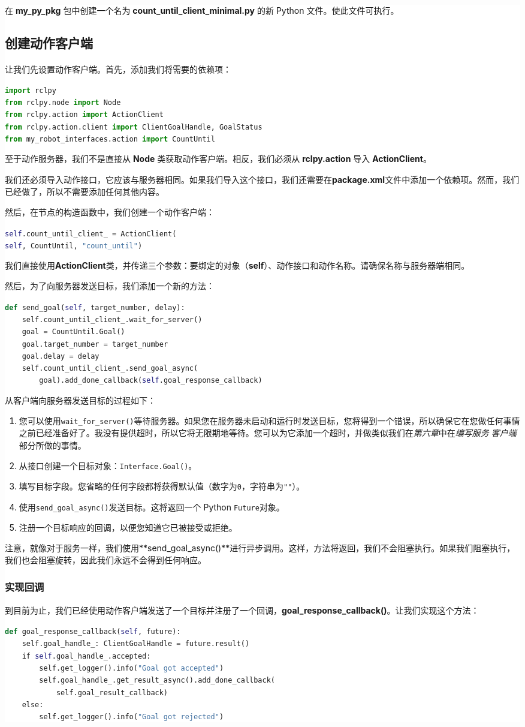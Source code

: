 在 **my_py_pkg** 包中创建一个名为 **count_until_client_minimal.py** 的新 Python 文件。使此文件可执行。

## 创建动作客户端

让我们先设置动作客户端。首先，添加我们将需要的依赖项：

```py
import rclpy
from rclpy.node import Node
from rclpy.action import ActionClient
from rclpy.action.client import ClientGoalHandle, GoalStatus
from my_robot_interfaces.action import CountUntil
```

至于动作服务器，我们不是直接从 **Node** 类获取动作客户端。相反，我们必须从 **rclpy.action** 导入 **ActionClient**。

我们还必须导入动作接口，它应该与服务器相同。如果我们导入这个接口，我们还需要在**package.xml**文件中添加一个依赖项。然而，我们已经做了，所以不需要添加任何其他内容。

然后，在节点的构造函数中，我们创建一个动作客户端：

```py
self.count_until_client_ = ActionClient(
self, CountUntil, "count_until")
```

我们直接使用**ActionClient**类，并传递三个参数：要绑定的对象（**self**）、动作接口和动作名称。请确保名称与服务器端相同。

然后，为了向服务器发送目标，我们添加一个新的方法：

```py
def send_goal(self, target_number, delay):
    self.count_until_client_.wait_for_server()
    goal = CountUntil.Goal()
    goal.target_number = target_number
    goal.delay = delay
    self.count_until_client_.send_goal_async(
        goal).add_done_callback(self.goal_response_callback)
```

从客户端向服务器发送目标的过程如下：

1.  您可以使用`wait_for_server()`等待服务器。如果您在服务器未启动和运行时发送目标，您将得到一个错误，所以确保它在您做任何事情之前已经准备好了。我没有提供超时，所以它将无限期地等待。您可以为它添加一个超时，并做类似我们在*第六章*中在*编写服务* *客户端*部分所做的事情。

1.  从接口创建一个目标对象：`Interface.Goal()`。

1.  填写目标字段。您省略的任何字段都将获得默认值（数字为`0`，字符串为`""`）。

1.  使用`send_goal_async()`发送目标。这将返回一个 Python `Future`对象。

1.  注册一个目标响应的回调，以便您知道它已被接受或拒绝。

注意，就像对于服务一样，我们使用**send_goal_async()**进行异步调用。这样，方法将返回，我们不会阻塞执行。如果我们阻塞执行，我们也会阻塞旋转，因此我们永远不会得到任何响应。

### 实现回调

到目前为止，我们已经使用动作客户端发送了一个目标并注册了一个回调，**goal_response_callback()**。让我们实现这个方法：

```py
def goal_response_callback(self, future):
    self.goal_handle_: ClientGoalHandle = future.result()
    if self.goal_handle_.accepted:
        self.get_logger().info("Goal got accepted")
        self.goal_handle_.get_result_async().add_done_callback(
            self.goal_result_callback)
    else:
        self.get_logger().info("Goal got rejected")
```
